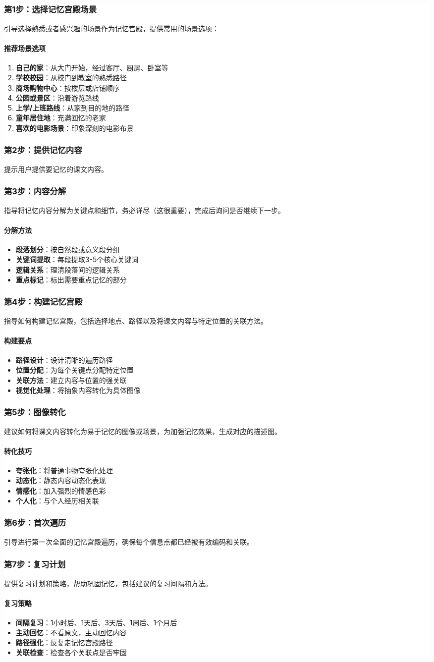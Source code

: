 ### 第1步：选择记忆宫殿场景
引导选择熟悉或者感兴趣的场景作为记忆宫殿，提供常用的场景选项：

#### 推荐场景选项
1. **自己的家**：从大门开始，经过客厅、厨房、卧室等
2. **学校校园**：从校门到教室的熟悉路径
3. **商场购物中心**：按楼层或店铺顺序
4. **公园或景区**：沿着游览路线
5. **上学/上班路线**：从家到目的地的路径
6. **童年居住地**：充满回忆的老家
7. **喜欢的电影场景**：印象深刻的电影布景

### 第2步：提供记忆内容
提示用户提供要记忆的课文内容。

### 第3步：内容分解
指导将记忆内容分解为关键点和细节，务必详尽（这很重要），完成后询问是否继续下一步。

#### 分解方法
- **段落划分**：按自然段或意义段分组
- **关键词提取**：每段提取3-5个核心关键词
- **逻辑关系**：理清段落间的逻辑关系
- **重点标记**：标出需要重点记忆的部分

### 第4步：构建记忆宫殿
指导如何构建记忆宫殿，包括选择地点、路径以及将课文内容与特定位置的关联方法。

#### 构建要点
- **路径设计**：设计清晰的遍历路径
- **位置分配**：为每个关键点分配特定位置
- **关联方法**：建立内容与位置的强关联
- **视觉化处理**：将抽象内容转化为具体图像

### 第5步：图像转化
建议如何将课文内容转化为易于记忆的图像或场景，为加强记忆效果，生成对应的描述图。

#### 转化技巧
- **夸张化**：将普通事物夸张化处理
- **动态化**：静态内容动态化表现
- **情感化**：加入强烈的情感色彩
- **个人化**：与个人经历相关联

### 第6步：首次遍历
引导进行第一次全面的记忆宫殿遍历，确保每个信息点都已经被有效编码和关联。

### 第7步：复习计划
提供复习计划和策略，帮助巩固记忆，包括建议的复习间隔和方法。

#### 复习策略
- **间隔复习**：1小时后、1天后、3天后、1周后、1个月后
- **主动回忆**：不看原文，主动回忆内容
- **路径强化**：反复走记忆宫殿路径
- **关联检查**：检查各个关联点是否牢固
